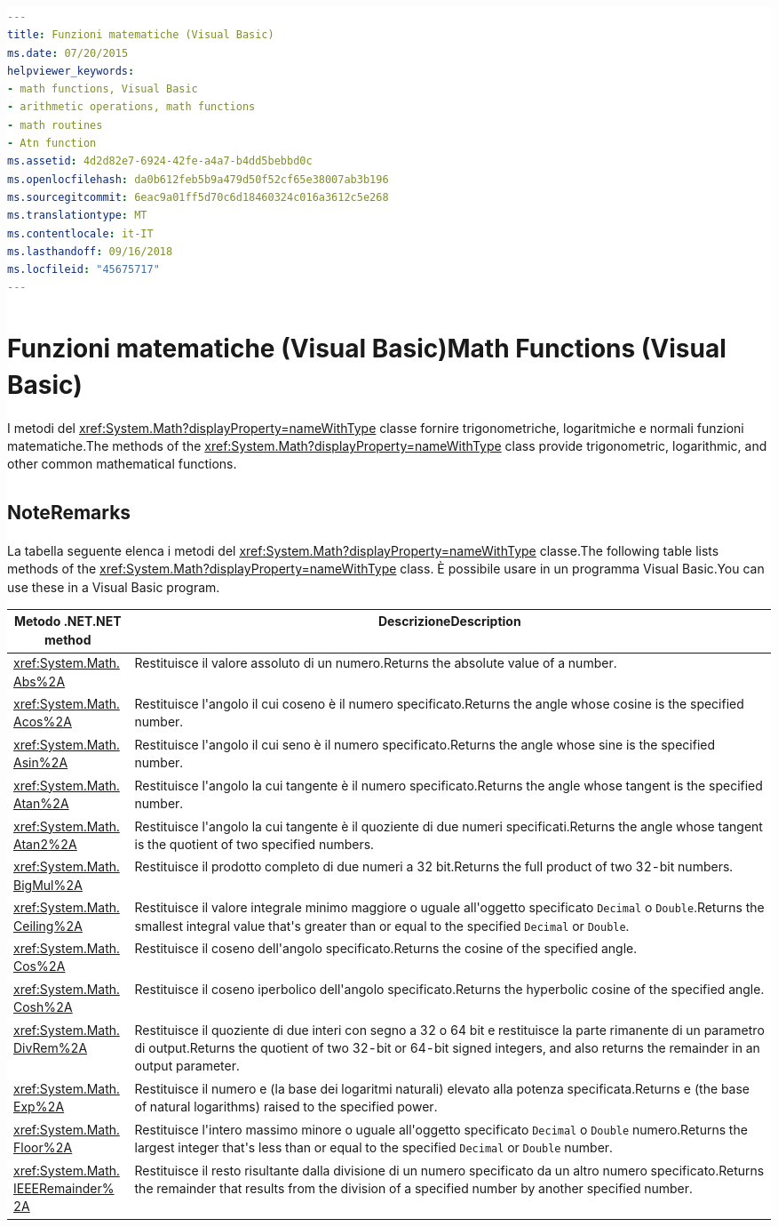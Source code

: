 ```yaml
---
title: Funzioni matematiche (Visual Basic)
ms.date: 07/20/2015
helpviewer_keywords:
- math functions, Visual Basic
- arithmetic operations, math functions
- math routines
- Atn function
ms.assetid: 4d2d82e7-6924-42fe-a4a7-b4dd5bebbd0c
ms.openlocfilehash: da0b612feb5b9a479d50f52cf65e38007ab3b196
ms.sourcegitcommit: 6eac9a01ff5d70c6d18460324c016a3612c5e268
ms.translationtype: MT
ms.contentlocale: it-IT
ms.lasthandoff: 09/16/2018
ms.locfileid: "45675717"
---
```

# <a name="math-functions-visual-basic"></a><span data-ttu-id="cac7d-102">Funzioni matematiche (Visual Basic)</span><span class="sxs-lookup"><span data-stu-id="cac7d-102">Math Functions (Visual Basic)</span></span>
<span data-ttu-id="cac7d-103">I metodi del <xref:System.Math?displayProperty=nameWithType> classe fornire trigonometriche, logaritmiche e normali funzioni matematiche.</span><span class="sxs-lookup"><span data-stu-id="cac7d-103">The methods of the <xref:System.Math?displayProperty=nameWithType> class provide trigonometric, logarithmic, and other common mathematical functions.</span></span>  
  
## <a name="remarks"></a><span data-ttu-id="cac7d-104">Note</span><span class="sxs-lookup"><span data-stu-id="cac7d-104">Remarks</span></span>  
 <span data-ttu-id="cac7d-105">La tabella seguente elenca i metodi del <xref:System.Math?displayProperty=nameWithType> classe.</span><span class="sxs-lookup"><span data-stu-id="cac7d-105">The following table lists methods of the <xref:System.Math?displayProperty=nameWithType> class.</span></span> <span data-ttu-id="cac7d-106">È possibile usare in un programma Visual Basic.</span><span class="sxs-lookup"><span data-stu-id="cac7d-106">You can use these in a Visual Basic program.</span></span>  
  
|<span data-ttu-id="cac7d-107">Metodo .NET</span><span class="sxs-lookup"><span data-stu-id="cac7d-107">.NET method</span></span>|<span data-ttu-id="cac7d-108">Descrizione</span><span class="sxs-lookup"><span data-stu-id="cac7d-108">Description</span></span>|  
|---------------------------|-----------------|  
|<xref:System.Math.Abs%2A>|<span data-ttu-id="cac7d-109">Restituisce il valore assoluto di un numero.</span><span class="sxs-lookup"><span data-stu-id="cac7d-109">Returns the absolute value of a number.</span></span>|  
|<xref:System.Math.Acos%2A>|<span data-ttu-id="cac7d-110">Restituisce l'angolo il cui coseno è il numero specificato.</span><span class="sxs-lookup"><span data-stu-id="cac7d-110">Returns the angle whose cosine is the specified number.</span></span>|  
|<xref:System.Math.Asin%2A>|<span data-ttu-id="cac7d-111">Restituisce l'angolo il cui seno è il numero specificato.</span><span class="sxs-lookup"><span data-stu-id="cac7d-111">Returns the angle whose sine is the specified number.</span></span>|  
|<xref:System.Math.Atan%2A>|<span data-ttu-id="cac7d-112">Restituisce l'angolo la cui tangente è il numero specificato.</span><span class="sxs-lookup"><span data-stu-id="cac7d-112">Returns the angle whose tangent is the specified number.</span></span>|  
|<xref:System.Math.Atan2%2A>|<span data-ttu-id="cac7d-113">Restituisce l'angolo la cui tangente è il quoziente di due numeri specificati.</span><span class="sxs-lookup"><span data-stu-id="cac7d-113">Returns the angle whose tangent is the quotient of two specified numbers.</span></span>|  
|<xref:System.Math.BigMul%2A>|<span data-ttu-id="cac7d-114">Restituisce il prodotto completo di due numeri a 32 bit.</span><span class="sxs-lookup"><span data-stu-id="cac7d-114">Returns the full product of two 32-bit numbers.</span></span>|  
|<xref:System.Math.Ceiling%2A>|<span data-ttu-id="cac7d-115">Restituisce il valore integrale minimo maggiore o uguale all'oggetto specificato `Decimal` o `Double`.</span><span class="sxs-lookup"><span data-stu-id="cac7d-115">Returns the smallest integral value that's greater than or equal to the specified `Decimal` or `Double`.</span></span>|  
|<xref:System.Math.Cos%2A>|<span data-ttu-id="cac7d-116">Restituisce il coseno dell'angolo specificato.</span><span class="sxs-lookup"><span data-stu-id="cac7d-116">Returns the cosine of the specified angle.</span></span>|  
|<xref:System.Math.Cosh%2A>|<span data-ttu-id="cac7d-117">Restituisce il coseno iperbolico dell'angolo specificato.</span><span class="sxs-lookup"><span data-stu-id="cac7d-117">Returns the hyperbolic cosine of the specified angle.</span></span>|  
|<xref:System.Math.DivRem%2A>|<span data-ttu-id="cac7d-118">Restituisce il quoziente di due interi con segno a 32 o 64 bit e restituisce la parte rimanente di un parametro di output.</span><span class="sxs-lookup"><span data-stu-id="cac7d-118">Returns the quotient of two 32-bit or 64-bit signed integers, and also returns the remainder in an output parameter.</span></span>|  
|<xref:System.Math.Exp%2A>|<span data-ttu-id="cac7d-119">Restituisce il numero e (la base dei logaritmi naturali) elevato alla potenza specificata.</span><span class="sxs-lookup"><span data-stu-id="cac7d-119">Returns e (the base of natural logarithms) raised to the specified power.</span></span>|  
|<xref:System.Math.Floor%2A>|<span data-ttu-id="cac7d-120">Restituisce l'intero massimo minore o uguale all'oggetto specificato `Decimal` o `Double` numero.</span><span class="sxs-lookup"><span data-stu-id="cac7d-120">Returns the largest integer that's less than or equal to the specified `Decimal` or `Double` number.</span></span>|  
|<xref:System.Math.IEEERemainder%2A>|<span data-ttu-id="cac7d-121">Restituisce il resto risultante dalla divisione di un numero specificato da un altro numero specificato.</span><span class="sxs-lookup"><span data-stu-id="cac7d-121">Returns the remainder that results from the division of a specified number by another specified number.</span></span>|  